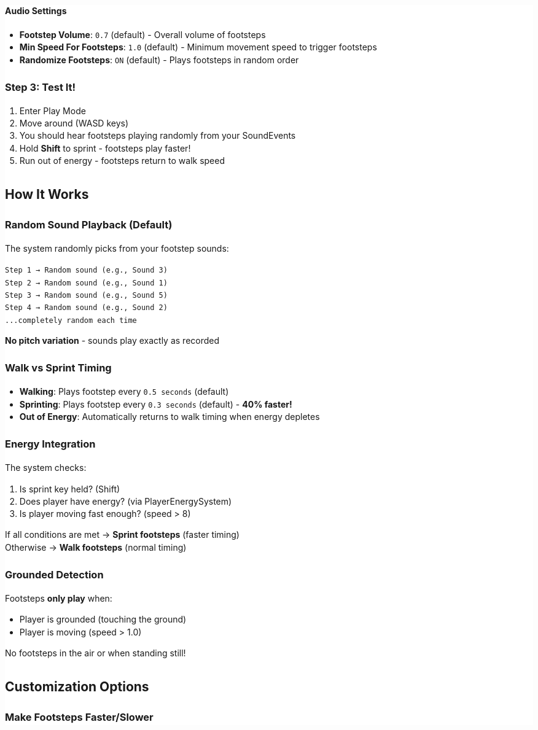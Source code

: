 #### Audio Settings
- **Footstep Volume**: `0.7` (default) - Overall volume of footsteps
- **Min Speed For Footsteps**: `1.0` (default) - Minimum movement speed to trigger footsteps
- **Randomize Footsteps**: `ON` (default) - Plays footsteps in random order

### Step 3: Test It!
1. Enter Play Mode
2. Move around (WASD keys)
3. You should hear footsteps playing randomly from your SoundEvents
4. Hold **Shift** to sprint - footsteps play faster!
5. Run out of energy - footsteps return to walk speed

## How It Works

### Random Sound Playback (Default)
The system randomly picks from your footstep sounds:
```
Step 1 → Random sound (e.g., Sound 3)
Step 2 → Random sound (e.g., Sound 1)
Step 3 → Random sound (e.g., Sound 5)
Step 4 → Random sound (e.g., Sound 2)
...completely random each time
```

**No pitch variation** - sounds play exactly as recorded

### Walk vs Sprint Timing
- **Walking**: Plays footstep every `0.5 seconds` (default)
- **Sprinting**: Plays footstep every `0.3 seconds` (default) - **40% faster!**
- **Out of Energy**: Automatically returns to walk timing when energy depletes

### Energy Integration
The system checks:
1. Is sprint key held? (Shift)
2. Does player have energy? (via PlayerEnergySystem)
3. Is player moving fast enough? (speed > 8)

If all conditions are met → **Sprint footsteps** (faster timing)  
Otherwise → **Walk footsteps** (normal timing)

### Grounded Detection
Footsteps **only play** when:
- Player is grounded (touching the ground)
- Player is moving (speed > 1.0)

No footsteps in the air or when standing still!

## Customization Options

### Make Footsteps Faster/Slower

